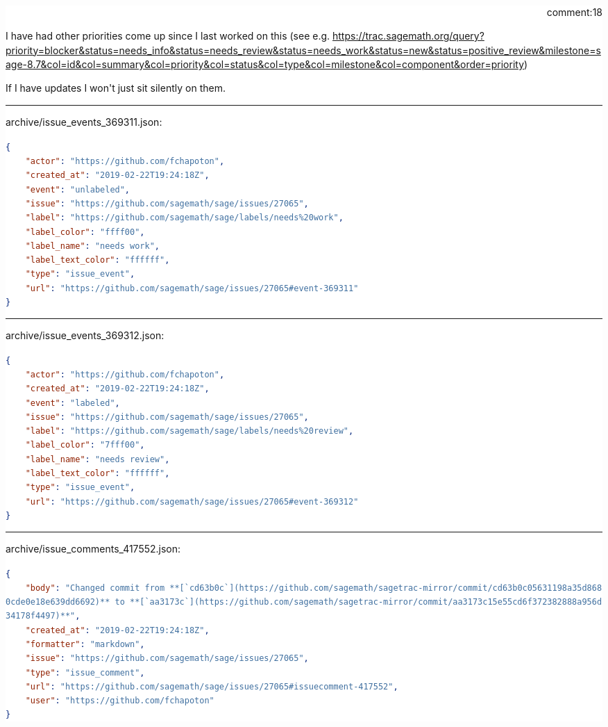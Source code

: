 
<div id="comment:18" align="right">comment:18</div>

I have had other priorities come up since I last worked on this (see e.g. https://trac.sagemath.org/query?priority=blocker&status=needs_info&status=needs_review&status=needs_work&status=new&status=positive_review&milestone=sage-8.7&col=id&col=summary&col=priority&col=status&col=type&col=milestone&col=component&order=priority)

If I have updates I won't just sit silently on them.



---

archive/issue_events_369311.json:
```json
{
    "actor": "https://github.com/fchapoton",
    "created_at": "2019-02-22T19:24:18Z",
    "event": "unlabeled",
    "issue": "https://github.com/sagemath/sage/issues/27065",
    "label": "https://github.com/sagemath/sage/labels/needs%20work",
    "label_color": "ffff00",
    "label_name": "needs work",
    "label_text_color": "ffffff",
    "type": "issue_event",
    "url": "https://github.com/sagemath/sage/issues/27065#event-369311"
}
```



---

archive/issue_events_369312.json:
```json
{
    "actor": "https://github.com/fchapoton",
    "created_at": "2019-02-22T19:24:18Z",
    "event": "labeled",
    "issue": "https://github.com/sagemath/sage/issues/27065",
    "label": "https://github.com/sagemath/sage/labels/needs%20review",
    "label_color": "7fff00",
    "label_name": "needs review",
    "label_text_color": "ffffff",
    "type": "issue_event",
    "url": "https://github.com/sagemath/sage/issues/27065#event-369312"
}
```



---

archive/issue_comments_417552.json:
```json
{
    "body": "Changed commit from **[`cd63b0c`](https://github.com/sagemath/sagetrac-mirror/commit/cd63b0c05631198a35d8680cde0e18e639dd6692)** to **[`aa3173c`](https://github.com/sagemath/sagetrac-mirror/commit/aa3173c15e55cd6f372382888a956d34178f4497)**",
    "created_at": "2019-02-22T19:24:18Z",
    "formatter": "markdown",
    "issue": "https://github.com/sagemath/sage/issues/27065",
    "type": "issue_comment",
    "url": "https://github.com/sagemath/sage/issues/27065#issuecomment-417552",
    "user": "https://github.com/fchapoton"
}
```
